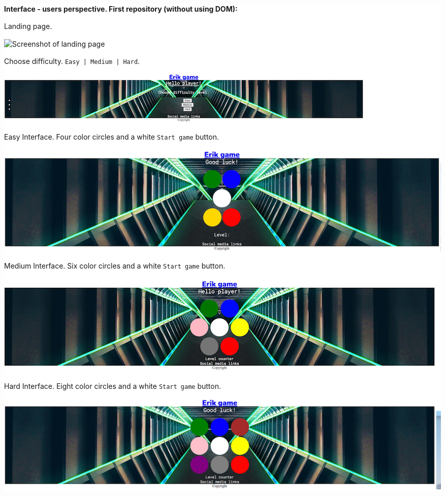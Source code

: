 **Interface - users perspective. First repository (without using DOM):**

Landing page. 

![Screenshot of landing page](/assets/images/firstlanding2.png) 

Choose difficulty. `Easy | Medium | Hard`.

![Screenshot of choose difficulty](/assets/images/select2.png) 

Easy Interface. Four color circles and a white `Start game` button. 

![Screenshot of easy interface](/assets/images/easy2.png) 

Medium Interface. Six color circles and a white `Start game` button.

![Screenshot of medium interface](/assets/images/m2.png) 

Hard Interface. Eight color circles and a white `Start game` button.

![Screenshot of hard interface](/assets/images/first-hard1.png) 
